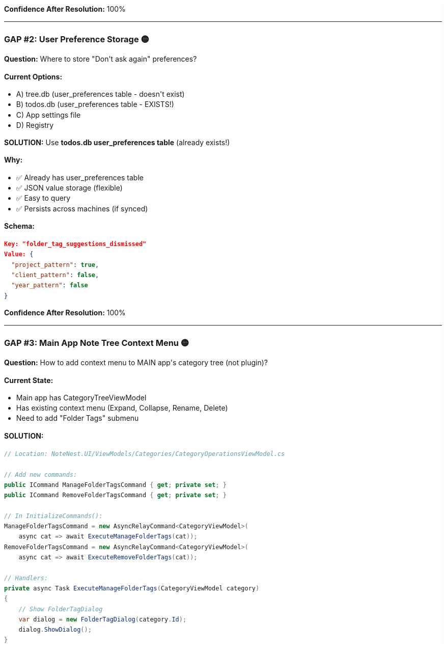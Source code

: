 **Confidence After Resolution:** 100%

---

### **GAP #2: User Preference Storage** 🟡

**Question:** Where to store "Don't ask again" preferences?

**Current Options:**
- A) tree.db (user_preferences table - doesn't exist)
- B) todos.db (user_preferences table - EXISTS!)
- C) App settings file
- D) Registry

**SOLUTION:**
Use **todos.db user_preferences table** (already exists!)

**Why:**
- ✅ Already has user_preferences table
- ✅ JSON value storage (flexible)
- ✅ Easy to query
- ✅ Persists across machines (if synced)

**Schema:**
```json
Key: "folder_tag_suggestions_dismissed"
Value: {
  "project_pattern": true,
  "client_pattern": false,
  "year_pattern": false
}
```

**Confidence After Resolution:** 100%

---

### **GAP #3: Main App Note Tree Context Menu** 🟡

**Question:** How to add context menu to MAIN app's category tree (not plugin)?

**Current State:**
- Main app has CategoryTreeViewModel
- Has existing context menu (Expand, Collapse, Rename, Delete)
- Need to add "Folder Tags" submenu

**SOLUTION:**
```csharp
// Location: NoteNest.UI/ViewModels/Categories/CategoryOperationsViewModel.cs

// Add new commands:
public ICommand ManageFolderTagsCommand { get; private set; }
public ICommand RemoveFolderTagsCommand { get; private set; }

// In InitializeCommands():
ManageFolderTagsCommand = new AsyncRelayCommand<CategoryViewModel>(
    async cat => await ExecuteManageFolderTags(cat));
RemoveFolderTagsCommand = new AsyncRelayCommand<CategoryViewModel>(
    async cat => await ExecuteRemoveFolderTags(cat));

// Handlers:
private async Task ExecuteManageFolderTags(CategoryViewModel category)
{
    // Show FolderTagDialog
    var dialog = new FolderTagDialog(category.Id);
    dialog.ShowDialog();
}
```
